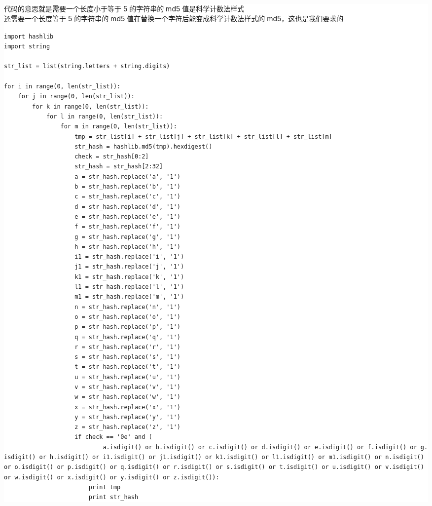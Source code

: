 > 
代码的意思就是需要一个长度小于等于 5 的字符串的 md5 值是科学计数法样式<br/> 还需要一个长度等于 5 的字符串的 md5 值在替换一个字符后能变成科学计数法样式的 md5，这也是我们要求的


```
import hashlib
import string

str_list = list(string.letters + string.digits)

for i in range(0, len(str_list)):
    for j in range(0, len(str_list)):
        for k in range(0, len(str_list)):
            for l in range(0, len(str_list)):
                for m in range(0, len(str_list)):
                    tmp = str_list[i] + str_list[j] + str_list[k] + str_list[l] + str_list[m]
                    str_hash = hashlib.md5(tmp).hexdigest()
                    check = str_hash[0:2]
                    str_hash = str_hash[2:32]
                    a = str_hash.replace('a', '1')
                    b = str_hash.replace('b', '1')
                    c = str_hash.replace('c', '1')
                    d = str_hash.replace('d', '1')
                    e = str_hash.replace('e', '1')
                    f = str_hash.replace('f', '1')
                    g = str_hash.replace('g', '1')
                    h = str_hash.replace('h', '1')
                    i1 = str_hash.replace('i', '1')
                    j1 = str_hash.replace('j', '1')
                    k1 = str_hash.replace('k', '1')
                    l1 = str_hash.replace('l', '1')
                    m1 = str_hash.replace('m', '1')
                    n = str_hash.replace('n', '1')
                    o = str_hash.replace('o', '1')
                    p = str_hash.replace('p', '1')
                    q = str_hash.replace('q', '1')
                    r = str_hash.replace('r', '1')
                    s = str_hash.replace('s', '1')
                    t = str_hash.replace('t', '1')
                    u = str_hash.replace('u', '1')
                    v = str_hash.replace('v', '1')
                    w = str_hash.replace('w', '1')
                    x = str_hash.replace('x', '1')
                    y = str_hash.replace('y', '1')
                    z = str_hash.replace('z', '1')
                    if check == '0e' and (
                            a.isdigit() or b.isdigit() or c.isdigit() or d.isdigit() or e.isdigit() or f.isdigit() or g.isdigit() or h.isdigit() or i1.isdigit() or j1.isdigit() or k1.isdigit() or l1.isdigit() or m1.isdigit() or n.isdigit() or o.isdigit() or p.isdigit() or q.isdigit() or r.isdigit() or s.isdigit() or t.isdigit() or u.isdigit() or v.isdigit() or w.isdigit() or x.isdigit() or y.isdigit() or z.isdigit()):
                        print tmp
                        print str_hash

```
